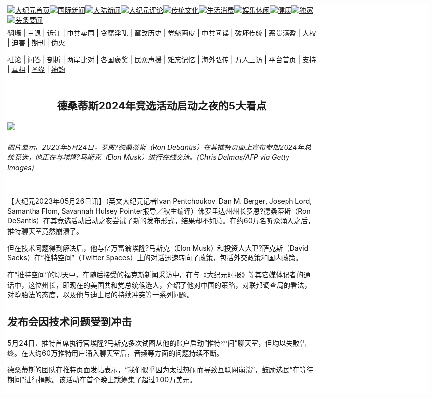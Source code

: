 <a name="1" id="1" target="_blank"></a><span id="1"></span>
<table align=center border="0"><tr><td colspan="2" VALIGN=TOP><a href="https://github.com/19920513/djy/blob/master/gb/nf1351518.md#1"><img src="https://raw.githubusercontent.com/19920513/www/master/t/djy/1.jpg" title="大纪元首页" alt="大纪元首页"></a><a href="https://github.com/19920513/djy/blob/master/gb/n24hr.md#1"><img src="https://raw.githubusercontent.com/19920513/www/master/t/djy/3.jpg" title="国际新闻" alt="国际新闻"></a><a href="https://github.com/19920513/djy/blob/master/gb/nsc413.md#1"><img src="https://raw.githubusercontent.com/19920513/www/master/t/djy/4.jpg" title="大陆新闻" alt="大陆新闻"></a><a href="https://github.com/19920513/djy/blob/master/gb/news392.md#1"><img src="https://raw.githubusercontent.com/19920513/www/master/t/djy/5.jpg" title="大纪元评论" alt="大纪元评论"></a><a href="https://github.com/19920513/djy/blob/master/gb/news2007.md#1"><img src="https://raw.githubusercontent.com/19920513/www/master/t/djy/6.jpg" title="传统文化" alt="传统文化"></a><a href="https://github.com/19920513/djy/blob/master/gb/news2008.md#1"><img src="https://raw.githubusercontent.com/19920513/www/master/t/djy/7.jpg" title="生活消费" alt="生活消费"></a><a href="https://github.com/19920513/djy/blob/master/gb/ncyule.md#1"><img src="https://raw.githubusercontent.com/19920513/www/master/t/djy/8.jpg" title="娱乐休闲" alt="娱乐休闲"></a><a href="https://github.com/19920513/djy/blob/master/gb/nsc1002.md#1"><img src="https://raw.githubusercontent.com/19920513/www/master/t/djy/9.jpg" title="健康" alt="健康"></a><a href="https://github.com/19920513/djy/blob/master/gb/nf6092.md#1"><img src="https://raw.githubusercontent.com/19920513/www/master/t/djy/10a.jpg" title="独家" alt="独家"></a><a href="https://github.com/19920513/djy/blob/master/gb/nf4514.md#1"><img src="https://raw.githubusercontent.com/19920513/www/master/t/djy/12a.jpg" title="头条要闻" alt="头条要闻"></a></td></tr>
<tr><td colspan="2" VALIGN=TOP><a target="_blank" href="https://github.com/19920513/www/blob/master/README.md?zsrh#1">翻墙</a> | <a target="_blank" href="https://github.com/19920513/djy/blob/master/gb/nf5657.md#1">三退</a> | <a target="_blank" href="https://github.com/19920513/djy/blob/master/gb/nf6124.md#1">诉江</a> | <a target="_blank" href="https://github.com/19920513/djy/blob/master/gb/nf1176117.md#1">中共卖国</a> | <a target="_blank" href="https://github.com/19920513/djy/blob/master/gb/nf5773.md#1">贪腐淫乱</a> | <a target="_blank" href="https://github.com/19920513/djy/blob/master/gb/nf1176115.md#1">窜改历史</a> | <a target="_blank" href="https://github.com/19920513/djy/blob/master/gb/nf1176107.md#1">党魁画皮</a> | <a target="_blank" href="https://github.com/19920513/djy/blob/master/gb/nf1320400.md#1">中共间谍</a> | <a target="_blank" href="https://github.com/19920513/djy/blob/master/gb/nf1176114.md#1">破坏传统</a> | <a target="_blank" href="https://github.com/19920513/ntdtv/blob/master/gb/prog447_1.md#1">恶贯满盈</a> | <a target="_blank" href="https://github.com/19920513/djy/blob/master/gb/ncid278.md#1">人权</a> | <a target="_blank" href="https://github.com/19920513/djy/blob/master/gb/nf1176111.md#1">迫害</a> | <a target="_blank" href="https://gitlab.com/szzdlab/mh-qikan/blob/master/README.md#1">期刊</a> | <a target="_blank" href="https://github.com/19920513/djy/blob/master/gb/nf5562.md#1">伪火</a></p><p><a target="_blank" href="https://github.com/19920513/djy/blob/master/gb/9p.md#1">社论</a> | <a target="_blank" href="https://github.com/19920513/djy/blob/master/gb/nf4378.md#1">问答</a> | <a target="_blank" href="https://github.com/19920513/djy/blob/master/gb/nf5792.md#1">剖析</a> | <a target="_blank" href="https://github.com/19920513/djy/blob/master/gb/nf5735.md#1">两岸比对</a> | <a target="_blank" href="https://github.com/19920513/djy/blob/master/gb/nf6119.md#1">各国褒奖</a> | <a target="_blank" href="https://github.com/19920513/djy/blob/master/gb/nf6120.md#1">民众声援</a> | <a target="_blank" href="https://github.com/19920513/djy/blob/master/gb/nf1188594.md#1">难忘记忆</a> | <a target="_blank" href="https://github.com/19920513/djy/blob/master/gb/nf3180.md#1">海外弘传</a> | <a target="_blank" href="https://github.com/19920513/djy/blob/master/gb/nf5410.md#1">万人上访</a> | <a target="_blank" href="https://github.com/19920513/www/blob/master/README.md?zsrh#1">平台首页</a> | <a target="_blank" href="https://github.com/19920513/djy/blob/master/gb/nf4386.md#1">支持</a> | <a target="_blank" href="https://github.com/19920513/djy/blob/master/gb/nf4389.md#1">真相</a> | <a target="_blank" href="https://github.com/19920513/djy/blob/master/gb/nf5790.md#1">圣缘</a> | <a target="_blank" href="https://github.com/19920513/djy/blob/master/gb/nf4786.md#1">神韵</a></td></tr>
<tr><td VALIGN=TOP width="626"><h2 align=center>德桑蒂斯2024年竞选活动启动之夜的5大看点</h2>
<img width="600" src="https://i.epochtimes.com/assets/uploads/2023/05/id14004060-GettyImages-1257798482-1200x760-600x400.jpeg" />
<h6>图片显示，2023年5月24日，罗恩?德桑蒂斯（Ron DeSantis）在其推特页面上宣布参加2024年总统竞选，他正在与埃隆?马斯克（Elon Musk）进行在线交流。(Chris Delmas/AFP via Getty Images)
</h6>
<hr>
	<p>【大纪元2023年05月26日讯】（英文大纪元记者Ivan Pentchoukov, Dan M. Berger, Joseph Lord, Samantha Flom, Savannah Hulsey Pointer报导／秋生编译）佛罗里达州州长罗恩?<ahref="https://github.com/19920513/djy/blob/master/gb/tag/%E5%BE%B7%E6%A1%91%E8%92%82%E6%96%AF.md#1">德桑蒂斯</a>（Ron DeSantis）在其竞选活动启动之夜尝试了新的发布形式，结果却不如意。在约60万名听众涌入之后，推特聊天室竟然崩溃了。</p>
<p>但在技术问题得到解决后，他与亿万富翁埃隆?马斯克（Elon Musk）和投资人大卫?<ahref="https://github.com/19920513/djy/blob/master/gb/tag/%E8%90%A8%E5%85%8B%E6%96%AF.md#1">萨克斯</a>（David Sacks）在“推特空间”（Twitter Spaces）上的对话迅速转向了政策，包括外交政策和国内政策。</p>
<p>在“推特空间”的聊天中，在随后接受的福克斯新闻采访中，在与《大纪元时报》等其它媒体记者的通话中，这位州长，即现在的美国共和党总统候选人，介绍了他对中国的策略，对联邦调查局的看法，对堕胎法的态度，以及他与迪士尼的持续冲突等一系列问题。</p>
<h2>发布会因技术问题受到冲击</h2>
<p>5月24日，推特首席执行官埃隆?马斯克多次试图从他的账户启动“推特空间”聊天室，但均以失败告终。在大约60万推特用户涌入聊天室后，音频等方面的问题持续不断。</p>
<p><ahref="https://github.com/19920513/djy/blob/master/gb/tag/%E5%BE%B7%E6%A1%91%E8%92%82%E6%96%AF.md#1">德桑蒂斯</a>的团队在推特页面发帖表示，“我们似乎因为太过热闹而导致互联网崩溃”，鼓励选民“在等待期间”进行捐款。该活动在首个晚上就筹集了超过100万美元。</p>